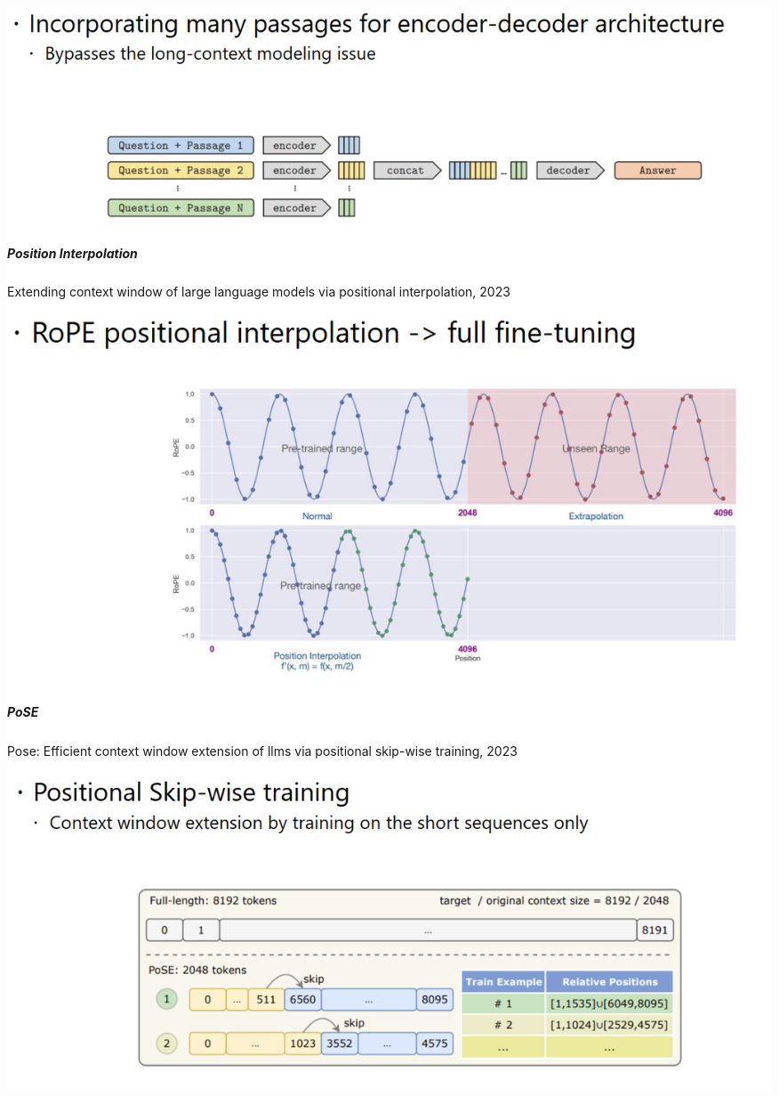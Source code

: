 ![image-20240528163006167](imgs/image-20240528163006167.png)

##### Position Interpolation

Extending context window of large language models via positional interpolation, 2023

![image-20240528163028450](imgs/image-20240528163028450.png)

##### PoSE

Pose: Efficient context window extension of llms via positional skip-wise training, 2023

![image-20240528163046285](imgs/image-20240528163046285.png)
